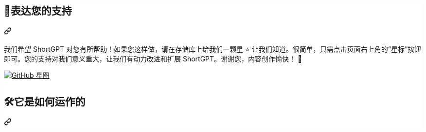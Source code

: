   <video src="https://private-user-images.githubusercontent.com/121462835/256639813-06f51b2d-f8b1-4a23-b299-55e0e18902ef.mp4?jwt=eyJhbGciOiJIUzI1NiIsInR5cCI6IkpXVCJ9.eyJpc3MiOiJnaXRodWIuY29tIiwiYXVkIjoicmF3LmdpdGh1YnVzZXJjb250ZW50LmNvbSIsImtleSI6ImtleTUiLCJleHAiOjE3MTYwNDcyMDIsIm5iZiI6MTcxNjA0NjkwMiwicGF0aCI6Ii8xMjE0NjI4MzUvMjU2NjM5ODEzLTA2ZjUxYjJkLWY4YjEtNGEyMy1iMjk5LTU1ZTBlMTg5MDJlZi5tcDQ_WC1BbXotQWxnb3JpdGhtPUFXUzQtSE1BQy1TSEEyNTYmWC1BbXotQ3JlZGVudGlhbD1BS0lBVkNPRFlMU0E1M1BRSzRaQSUyRjIwMjQwNTE4JTJGdXMtZWFzdC0xJTJGczMlMkZhd3M0X3JlcXVlc3QmWC1BbXotRGF0ZT0yMDI0MDUxOFQxNTQxNDJaJlgtQW16LUV4cGlyZXM9MzAwJlgtQW16LVNpZ25hdHVyZT1lZjMzZTczNzAwMTYzNjg5YjY5NzAyNjgxMGU0MzRlYzk5YWIwYTg0ODg4MjJkN2I3MWNiYmM2ZjViYzkxYjNlJlgtQW16LVNpZ25lZEhlYWRlcnM9aG9zdCZhY3Rvcl9pZD0wJmtleV9pZD0wJnJlcG9faWQ9MCJ9.wblwnyh5_8WlkvOZt5T86z6dqC8X2o8-in7_S74UhH0" data-canonical-src="https://private-user-images.githubusercontent.com/121462835/256639813-06f51b2d-f8b1-4a23-b299-55e0e18902ef.mp4?jwt=eyJhbGciOiJIUzI1NiIsInR5cCI6IkpXVCJ9.eyJpc3MiOiJnaXRodWIuY29tIiwiYXVkIjoicmF3LmdpdGh1YnVzZXJjb250ZW50LmNvbSIsImtleSI6ImtleTUiLCJleHAiOjE3MTYwNDcyMDIsIm5iZiI6MTcxNjA0NjkwMiwicGF0aCI6Ii8xMjE0NjI4MzUvMjU2NjM5ODEzLTA2ZjUxYjJkLWY4YjEtNGEyMy1iMjk5LTU1ZTBlMTg5MDJlZi5tcDQ_WC1BbXotQWxnb3JpdGhtPUFXUzQtSE1BQy1TSEEyNTYmWC1BbXotQ3JlZGVudGlhbD1BS0lBVkNPRFlMU0E1M1BRSzRaQSUyRjIwMjQwNTE4JTJGdXMtZWFzdC0xJTJGczMlMkZhd3M0X3JlcXVlc3QmWC1BbXotRGF0ZT0yMDI0MDUxOFQxNTQxNDJaJlgtQW16LUV4cGlyZXM9MzAwJlgtQW16LVNpZ25hdHVyZT1lZjMzZTczNzAwMTYzNjg5YjY5NzAyNjgxMGU0MzRlYzk5YWIwYTg0ODg4MjJkN2I3MWNiYmM2ZjViYzkxYjNlJlgtQW16LVNpZ25lZEhlYWRlcnM9aG9zdCZhY3Rvcl9pZD0wJmtleV9pZD0wJnJlcG9faWQ9MCJ9.wblwnyh5_8WlkvOZt5T86z6dqC8X2o8-in7_S74UhH0" controls="controls" muted="muted" class="d-block rounded-bottom-2 border-top width-fit" style="max-height:640px; min-height: 200px">

  </video>
</details>

<div class="markdown-heading" dir="auto"><h2 tabindex="-1" class="heading-element" dir="auto"><font style="vertical-align: inherit;"><font style="vertical-align: inherit;">🌟表达您的支持</font></font></h2><a id="user-content--show-your-support" class="anchor" aria-label="永久链接：🌟 表达您的支持" href="#-show-your-support"><svg class="octicon octicon-link" viewBox="0 0 16 16" version="1.1" width="16" height="16" aria-hidden="true"><path d="m7.775 3.275 1.25-1.25a3.5 3.5 0 1 1 4.95 4.95l-2.5 2.5a3.5 3.5 0 0 1-4.95 0 .751.751 0 0 1 .018-1.042.751.751 0 0 1 1.042-.018 1.998 1.998 0 0 0 2.83 0l2.5-2.5a2.002 2.002 0 0 0-2.83-2.83l-1.25 1.25a.751.751 0 0 1-1.042-.018.751.751 0 0 1-.018-1.042Zm-4.69 9.64a1.998 1.998 0 0 0 2.83 0l1.25-1.25a.751.751 0 0 1 1.042.018.751.751 0 0 1 .018 1.042l-1.25 1.25a3.5 3.5 0 1 1-4.95-4.95l2.5-2.5a3.5 3.5 0 0 1 4.95 0 .751.751 0 0 1-.018 1.042.751.751 0 0 1-1.042.018 1.998 1.998 0 0 0-2.83 0l-2.5 2.5a1.998 1.998 0 0 0 0 2.83Z"></path></svg></a></div>
<p dir="auto"><font style="vertical-align: inherit;"><font style="vertical-align: inherit;">我们希望 ShortGPT 对您有所帮助！如果您这样做，请在存储库上给我们一颗星 ⭐ 让我们知道。很简单，只需点击页面右上角的“星标”按钮即可。您的支持对我们意义重大，让我们有动力改进和扩展 ShortGPT。谢谢您，内容创作愉快！ 🎉</font></font></p>
<p dir="auto"><a href="https://github.com/RayVentura/ShortGPT/stargazers"><img src="https://camo.githubusercontent.com/4d9047f807e13293f000deb7d97949cf52f0c4dc02d0b2c52daba473ca424e4a/68747470733a2f2f696d672e736869656c64732e696f2f6769746875622f73746172732f72617976656e747572612f73686f72746770743f7374796c653d736f6369616c" alt="GitHub 星图" data-canonical-src="https://img.shields.io/github/stars/rayventura/shortgpt?style=social" style="max-width: 100%;"></a></p>
<div class="markdown-heading" dir="auto"><h2 tabindex="-1" class="heading-element" dir="auto"><font style="vertical-align: inherit;"><font style="vertical-align: inherit;">🛠️它是如何运作的</font></font></h2><a id="user-content-️-how-it-works" class="anchor" aria-label="永久链接：🛠️ 它是如何工作的" href="#️-how-it-works"><svg class="octicon octicon-link" viewBox="0 0 16 16" version="1.1" width="16" height="16" aria-hidden="true"><path d="m7.775 3.275 1.25-1.25a3.5 3.5 0 1 1 4.95 4.95l-2.5 2.5a3.5 3.5 0 0 1-4.95 0 .751.751 0 0 1 .018-1.042.751.751 0 0 1 1.042-.018 1.998 1.998 0 0 0 2.83 0l2.5-2.5a2.002 2.002 0 0 0-2.83-2.83l-1.25 1.25a.751.751 0 0 1-1.042-.018.751.751 0 0 1-.018-1.042Zm-4.69 9.64a1.998 1.998 0 0 0 2.83 0l1.25-1.25a.751.751 0 0 1 1.042.018.751.751 0 0 1 .018 1.042l-1.25 1.25a3.5 3.5 0 1 1-4.95-4.95l2.5-2.5a3.5 3.5 0 0 1 4.95 0 .751.751 0 0 1-.018 1.042.751.751 0 0 1-1.042.018 1.998 1.998 0 0 0-2.83 0l-2.5 2.5a1.998 1.998 0 0 0 0 2.83Z"></path></svg></a></div>